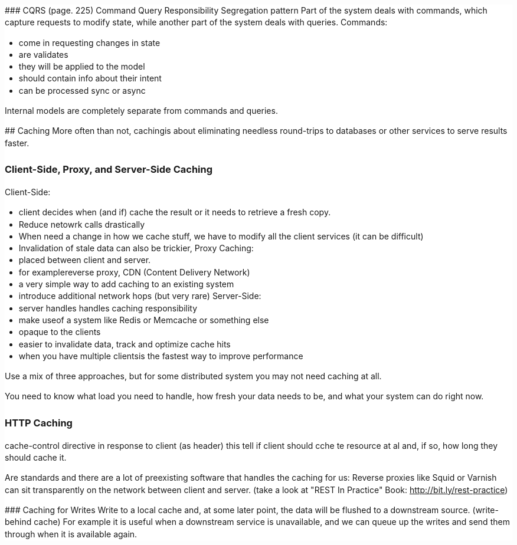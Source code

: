 ### CQRS (page. 225)
Command Query Responsibility Segregation pattern
Part of the system deals with commands, which capture requests to modify state, while another part of the system deals with queries.
Commands:
  - come in requesting changes in state
  - are validates
  - they will be applied to the model
  - should contain info about their intent
  - can be processed sync or async

Internal models are completely separate from commands and queries.

## Caching
More often than not, cachingis about eliminating needless round-trips to databases or other services to serve results faster.

### Client-Side, Proxy, and Server-Side Caching
Client-Side:
  - client decides when (and if) cache the result or it needs to retrieve a fresh copy.
  - Reduce netowrk calls drastically
  - When need a change in how we cache stuff, we have to modify all the client services (it can be difficult)
  - Invalidation of stale data can also be trickier,
Proxy Caching:
  - placed between client and server.
  - for examplereverse proxy, CDN (Content Delivery Network)
  - a very simple way to add caching to an existing system
  - introduce additional network hops (but very rare)
Server-Side:
  - server handles handles caching responsibility
  - make useof a system like Redis or Memcache or something else
  - opaque to the clients
  - easier to invalidate data, track and optimize cache hits
  - when you have multiple clientsis the fastest way to improve performance

Use a mix of three approaches, but for some distributed system you may not need caching at all.

You need to know what load you need to handle, how fresh your data
needs to be, and what your system can do right now.

### HTTP Caching
cache-control directive in response to client (as header) this tell if client should cche te resource at al and, if so, how long they should cache it.

Are standards and there are a lot of preexisting software that handles the caching for us: Reverse proxies like Squid or Varnish can sit transparently on the network between client and server. (take a look at "REST In Practice" Book: http://bit.ly/rest-practice)

### Caching for Writes
Write to a local cache and, at some later point, the data will be flushed to a downstream source. (write-behind cache)
For example it is useful when a downstream service is unavailable, and we can queue up the writes and send them through when it is available again.
